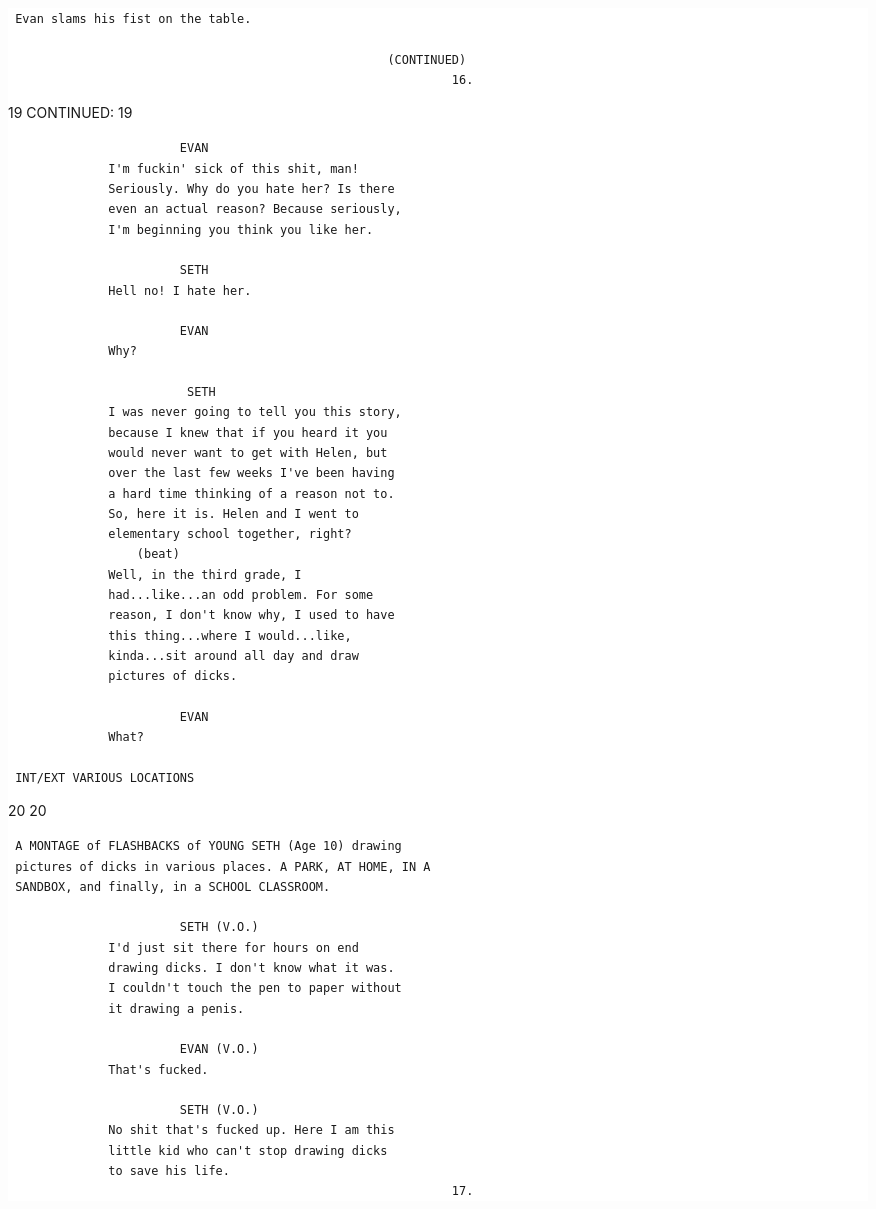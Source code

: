      Evan slams his fist on the table.

                                                         (CONTINUED)
                                                                  16.
19   CONTINUED:                                                     19


                            EVAN
                  I'm fuckin' sick of this shit, man!
                  Seriously. Why do you hate her? Is there
                  even an actual reason? Because seriously,
                  I'm beginning you think you like her.

                            SETH
                  Hell no! I hate her.

                            EVAN
                  Why?

                             SETH
                  I was never going to tell you this story,
                  because I knew that if you heard it you
                  would never want to get with Helen, but
                  over the last few weeks I've been having
                  a hard time thinking of a reason not to.
                  So, here it is. Helen and I went to
                  elementary school together, right?
                      (beat)
                  Well, in the third grade, I
                  had...like...an odd problem. For some
                  reason, I don't know why, I used to have
                  this thing...where I would...like,
                  kinda...sit around all day and draw
                  pictures of dicks.

                            EVAN
                  What?

     INT/EXT VARIOUS LOCATIONS
20                                                                  20

     A MONTAGE of FLASHBACKS of YOUNG SETH (Age 10) drawing
     pictures of dicks in various places. A PARK, AT HOME, IN A
     SANDBOX, and finally, in a SCHOOL CLASSROOM.

                            SETH (V.O.)
                  I'd just sit there for hours on end
                  drawing dicks. I don't know what it was.
                  I couldn't touch the pen to paper without
                  it drawing a penis.

                            EVAN (V.O.)
                  That's fucked.

                            SETH (V.O.)
                  No shit that's fucked up. Here I am this
                  little kid who can't stop drawing dicks
                  to save his life.
                                                                  17.

